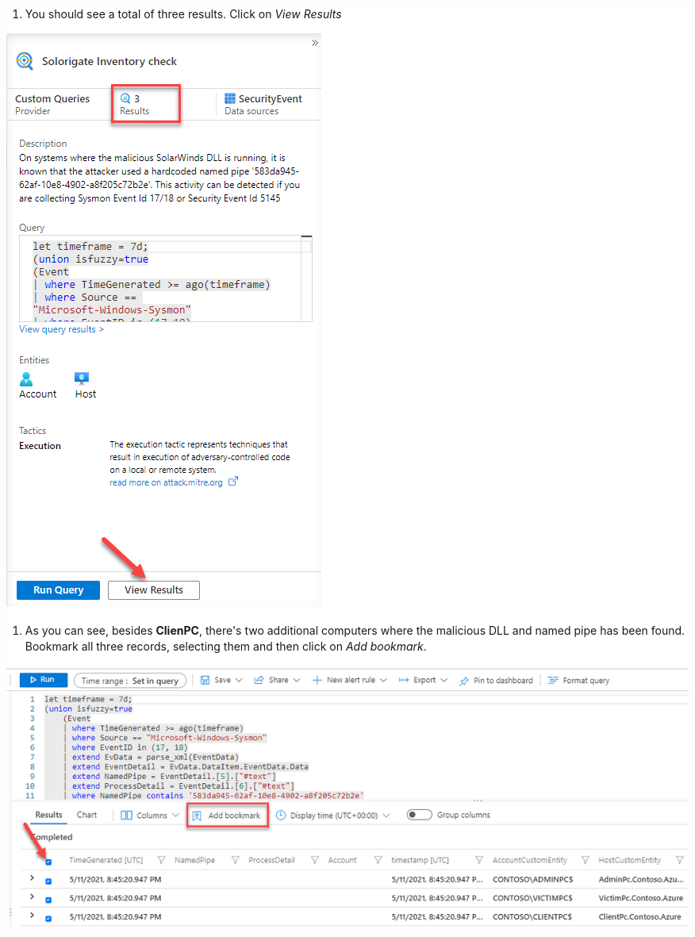 
1. You should see a total of three results. Click on _View Results_

![incident5](../Images/incident5.png)

1. As you can see, besides **ClienPC**, there's two additional computers where the malicious DLL and named pipe has been found. Bookmark all three records, selecting them and then click on _Add bookmark_.

![incident6](../Images/incident6.png)
